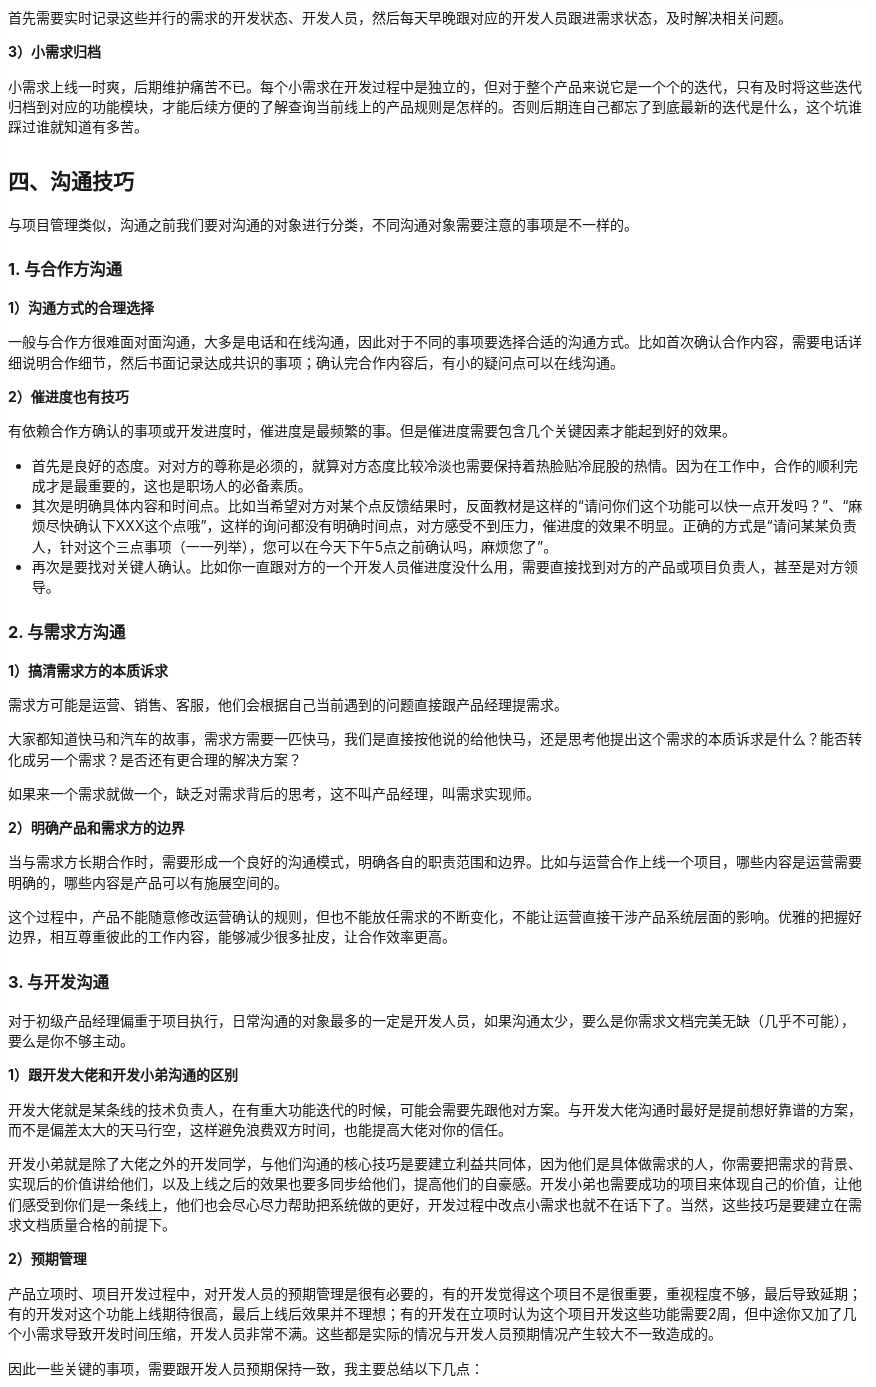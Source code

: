 首先需要实时记录这些并行的需求的开发状态、开发人员，然后每天早晚跟对应的开发人员跟进需求状态，及时解决相关问题。

**3）小需求归档**

小需求上线一时爽，后期维护痛苦不已。每个小需求在开发过程中是独立的，但对于整个产品来说它是一个个的迭代，只有及时将这些迭代归档到对应的功能模块，才能后续方便的了解查询当前线上的产品规则是怎样的。否则后期连自己都忘了到底最新的迭代是什么，这个坑谁踩过谁就知道有多苦。

## 四、沟通技巧

与项目管理类似，沟通之前我们要对沟通的对象进行分类，不同沟通对象需要注意的事项是不一样的。

### 1\. 与合作方沟通

**1）沟通方式的合理选择**

一般与合作方很难面对面沟通，大多是电话和在线沟通，因此对于不同的事项要选择合适的沟通方式。比如首次确认合作内容，需要电话详细说明合作细节，然后书面记录达成共识的事项；确认完合作内容后，有小的疑问点可以在线沟通。

**2）催进度也有技巧**

有依赖合作方确认的事项或开发进度时，催进度是最频繁的事。但是催进度需要包含几个关键因素才能起到好的效果。

*   首先是良好的态度。对对方的尊称是必须的，就算对方态度比较冷淡也需要保持着热脸贴冷屁股的热情。因为在工作中，合作的顺利完成才是最重要的，这也是职场人的必备素质。
*   其次是明确具体内容和时间点。比如当希望对方对某个点反馈结果时，反面教材是这样的“请问你们这个功能可以快一点开发吗？”、“麻烦尽快确认下XXX这个点哦”，这样的询问都没有明确时间点，对方感受不到压力，催进度的效果不明显。正确的方式是“请问某某负责人，针对这个三点事项（一一列举），您可以在今天下午5点之前确认吗，麻烦您了”。
*   再次是要找对关键人确认。比如你一直跟对方的一个开发人员催进度没什么用，需要直接找到对方的产品或项目负责人，甚至是对方领导。

### 2\. 与需求方沟通

**1）搞清需求方的本质诉求**

需求方可能是运营、销售、客服，他们会根据自己当前遇到的问题直接跟产品经理提需求。

大家都知道快马和汽车的故事，需求方需要一匹快马，我们是直接按他说的给他快马，还是思考他提出这个需求的本质诉求是什么？能否转化成另一个需求？是否还有更合理的解决方案？

如果来一个需求就做一个，缺乏对需求背后的思考，这不叫产品经理，叫需求实现师。

**2）明确产品和需求方的边界**

当与需求方长期合作时，需要形成一个良好的沟通模式，明确各自的职责范围和边界。比如与运营合作上线一个项目，哪些内容是运营需要明确的，哪些内容是产品可以有施展空间的。

这个过程中，产品不能随意修改运营确认的规则，但也不能放任需求的不断变化，不能让运营直接干涉产品系统层面的影响。优雅的把握好边界，相互尊重彼此的工作内容，能够减少很多扯皮，让合作效率更高。

### 3\. 与开发沟通

对于初级产品经理偏重于项目执行，日常沟通的对象最多的一定是开发人员，如果沟通太少，要么是你需求文档完美无缺（几乎不可能），要么是你不够主动。

**1）跟开发大佬和开发小弟沟通的区别**

开发大佬就是某条线的技术负责人，在有重大功能迭代的时候，可能会需要先跟他对方案。与开发大佬沟通时最好是提前想好靠谱的方案，而不是偏差太大的天马行空，这样避免浪费双方时间，也能提高大佬对你的信任。

开发小弟就是除了大佬之外的开发同学，与他们沟通的核心技巧是要建立利益共同体，因为他们是具体做需求的人，你需要把需求的背景、实现后的价值讲给他们，以及上线之后的效果也要多同步给他们，提高他们的自豪感。开发小弟也需要成功的项目来体现自己的价值，让他们感受到你们是一条线上，他们也会尽心尽力帮助把系统做的更好，开发过程中改点小需求也就不在话下了。当然，这些技巧是要建立在需求文档质量合格的前提下。

**2）预期管理**

产品立项时、项目开发过程中，对开发人员的预期管理是很有必要的，有的开发觉得这个项目不是很重要，重视程度不够，最后导致延期；有的开发对这个功能上线期待很高，最后上线后效果并不理想；有的开发在立项时认为这个项目开发这些功能需要2周，但中途你又加了几个小需求导致开发时间压缩，开发人员非常不满。这些都是实际的情况与开发人员预期情况产生较大不一致造成的。

因此一些关键的事项，需要跟开发人员预期保持一致，我主要总结以下几点：
